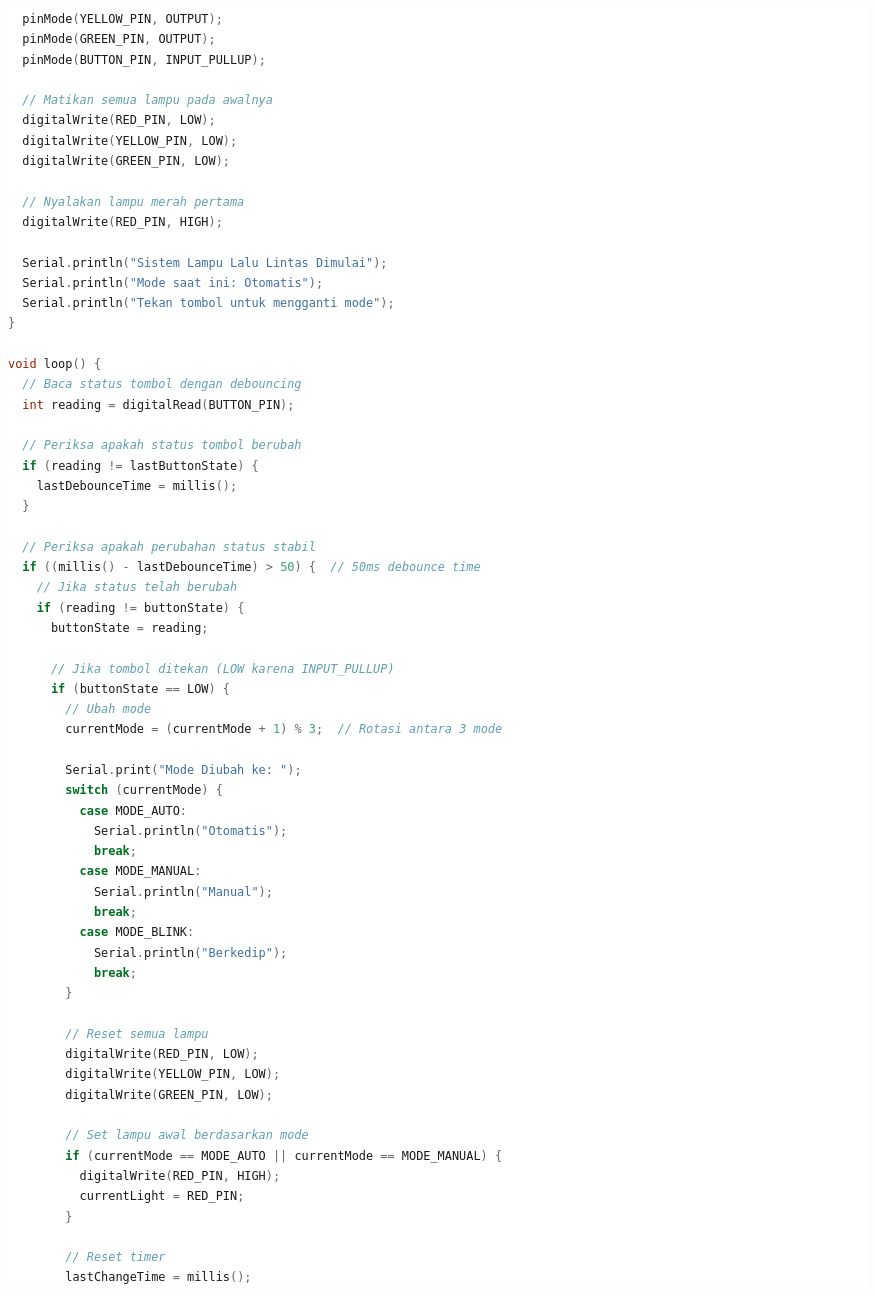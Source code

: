 ```cpp
  pinMode(YELLOW_PIN, OUTPUT);
  pinMode(GREEN_PIN, OUTPUT);
  pinMode(BUTTON_PIN, INPUT_PULLUP);
  
  // Matikan semua lampu pada awalnya
  digitalWrite(RED_PIN, LOW);
  digitalWrite(YELLOW_PIN, LOW);
  digitalWrite(GREEN_PIN, LOW);
  
  // Nyalakan lampu merah pertama
  digitalWrite(RED_PIN, HIGH);
  
  Serial.println("Sistem Lampu Lalu Lintas Dimulai");
  Serial.println("Mode saat ini: Otomatis");
  Serial.println("Tekan tombol untuk mengganti mode");
}

void loop() {
  // Baca status tombol dengan debouncing
  int reading = digitalRead(BUTTON_PIN);
  
  // Periksa apakah status tombol berubah
  if (reading != lastButtonState) {
    lastDebounceTime = millis();
  }
  
  // Periksa apakah perubahan status stabil
  if ((millis() - lastDebounceTime) > 50) {  // 50ms debounce time
    // Jika status telah berubah
    if (reading != buttonState) {
      buttonState = reading;
      
      // Jika tombol ditekan (LOW karena INPUT_PULLUP)
      if (buttonState == LOW) {
        // Ubah mode
        currentMode = (currentMode + 1) % 3;  // Rotasi antara 3 mode
        
        Serial.print("Mode Diubah ke: ");
        switch (currentMode) {
          case MODE_AUTO:
            Serial.println("Otomatis");
            break;
          case MODE_MANUAL:
            Serial.println("Manual");
            break;
          case MODE_BLINK:
            Serial.println("Berkedip");
            break;
        }
        
        // Reset semua lampu
        digitalWrite(RED_PIN, LOW);
        digitalWrite(YELLOW_PIN, LOW);
        digitalWrite(GREEN_PIN, LOW);
        
        // Set lampu awal berdasarkan mode
        if (currentMode == MODE_AUTO || currentMode == MODE_MANUAL) {
          digitalWrite(RED_PIN, HIGH);
          currentLight = RED_PIN;
        }
        
        // Reset timer
        lastChangeTime = millis();
```